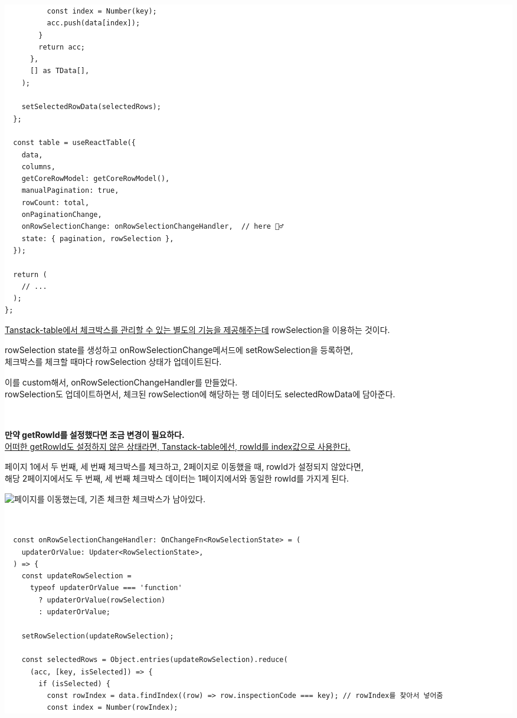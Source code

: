```TSX
          const index = Number(key);
          acc.push(data[index]);
        }
        return acc;
      },
      [] as TData[],
    );

    setSelectedRowData(selectedRows);
  };

  const table = useReactTable({
    data,
    columns,
    getCoreRowModel: getCoreRowModel(),
    manualPagination: true,
    rowCount: total,
    onPaginationChange,
    onRowSelectionChange: onRowSelectionChangeHandler,  // here 🙋‍♂️
    state: { pagination, rowSelection },
  });

  return (
    // ...
  );
};
```

[Tanstack-table에서 체크박스를 관리할 수 있는 별도의 기능을 제공해주는데](https://tanstack.com/table/v8/docs/guide/row-selection#manage-row-selection-state) rowSelection을 이용하는 것이다.

rowSelection state를 생성하고 onRowSelectionChange메서드에 setRowSelection을 등록하면,  
체크박스를 체크할 때마다 rowSelection 상태가 업데이트된다.

이를 custom해서, onRowSelectionChangeHandler를 만들었다.  
rowSelection도 업데이트하면서, 체크된 rowSelection에 해당하는 행 데이터도 selectedRowData에 담아준다.

<br/>

**만약 getRowId를 설정했다면 조금 변경이 필요하다.**  
[어떠한 getRowId도 설정하지 않은 상태라면, Tanstack-table에선, rowId를 index값으로 사용한다.](https://tanstack.com/table/latest/docs/api/core/table#getrowid)

페이지 1에서 두 번째, 세 번째 체크박스를 체크하고, 2페이지로 이동했을 때, rowId가 설정되지 않았다면,  
해당 2페이지에서도 두 번째, 세 번째 체크박스 데이터는 1페이지에서와 동일한 rowId를 가지게 된다.

![페이지를 이동했는데, 기존 체크한 체크박스가 남아있다.](./get-row-id.gif)

<br/>

```TSX
  const onRowSelectionChangeHandler: OnChangeFn<RowSelectionState> = (
    updaterOrValue: Updater<RowSelectionState>,
  ) => {
    const updateRowSelection =
      typeof updaterOrValue === 'function'
        ? updaterOrValue(rowSelection)
        : updaterOrValue;

    setRowSelection(updateRowSelection);

    const selectedRows = Object.entries(updateRowSelection).reduce(
      (acc, [key, isSelected]) => {
        if (isSelected) {
          const rowIndex = data.findIndex((row) => row.inspectionCode === key); // rowIndex를 찾아서 넣어줌
          const index = Number(rowIndex);
```